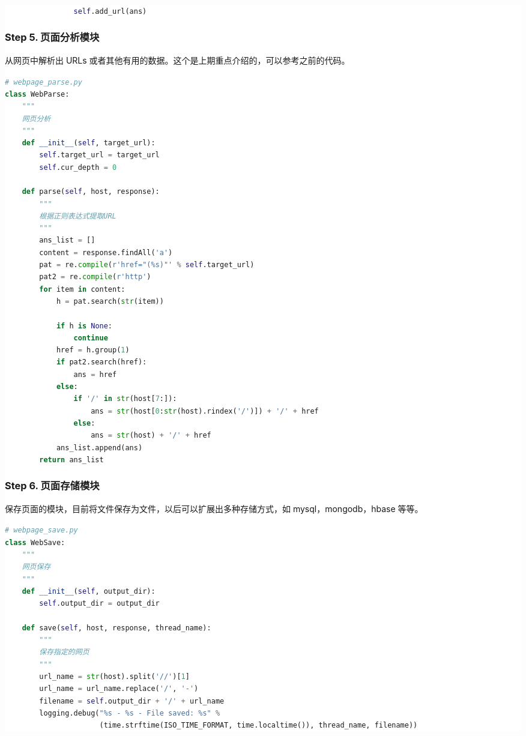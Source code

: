 ```python
                self.add_url(ans)
```

### Step 5. 页面分析模块

从网页中解析出 URLs 或者其他有用的数据。这个是上期重点介绍的，可以参考之前的代码。  

```python
# webpage_parse.py
class WebParse:
    """
    网页分析
    """
    def __init__(self, target_url):
        self.target_url = target_url
        self.cur_depth = 0

    def parse(self, host, response):
        """
        根据正则表达式提取URL
        """
        ans_list = []
        content = response.findAll('a')
        pat = re.compile(r'href="(%s)"' % self.target_url)
        pat2 = re.compile(r'http')
        for item in content:
            h = pat.search(str(item))

            if h is None:
                continue
            href = h.group(1)
            if pat2.search(href):
                ans = href
            else:
                if '/' in str(host[7:]):
                    ans = str(host[0:str(host).rindex('/')]) + '/' + href
                else:
                    ans = str(host) + '/' + href
            ans_list.append(ans)
        return ans_list

```

### Step 6. 页面存储模块  

保存页面的模块，目前将文件保存为文件，以后可以扩展出多种存储方式，如 mysql，mongodb，hbase 等等。  

```python
# webpage_save.py
class WebSave:
    """
    网页保存
    """
    def __init__(self, output_dir):
        self.output_dir = output_dir

    def save(self, host, response, thread_name):
        """
        保存指定的网页
        """
        url_name = str(host).split('//')[1]
        url_name = url_name.replace('/', '-')
        filename = self.output_dir + '/' + url_name
        logging.debug("%s - %s - File saved: %s" %
                      (time.strftime(ISO_TIME_FORMAT, time.localtime()), thread_name, filename))
```